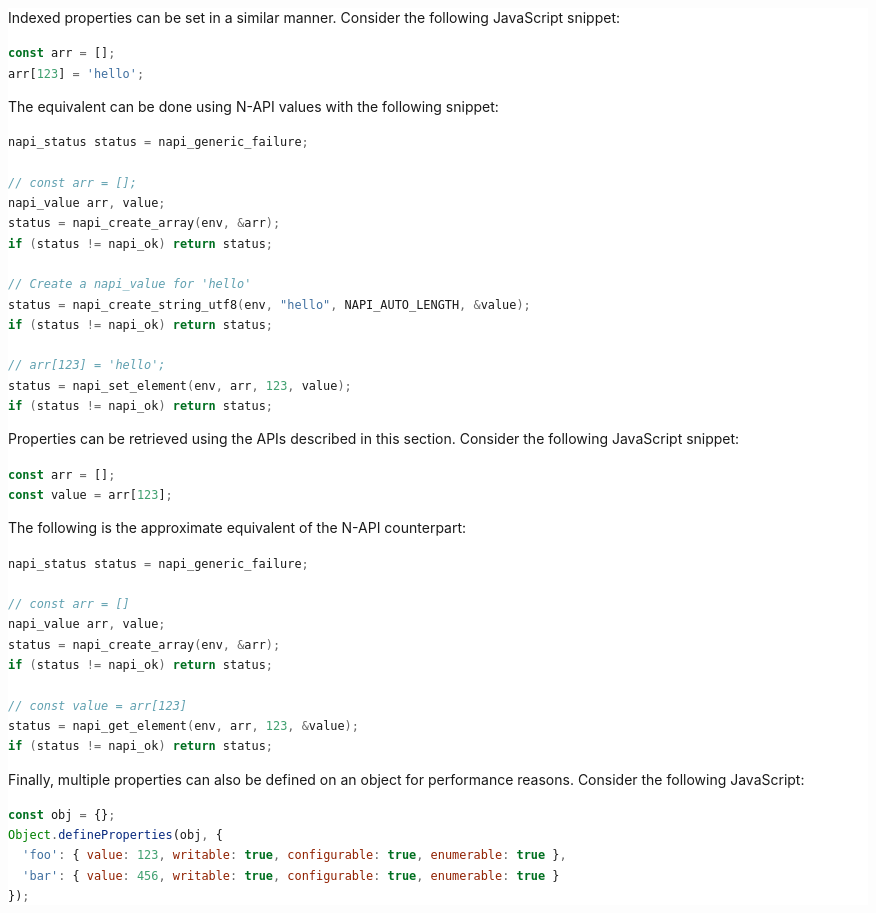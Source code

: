 Indexed properties can be set in a similar manner. Consider the following JavaScript snippet:

```js
const arr = [];
arr[123] = 'hello';
```

The equivalent can be done using N-API values with the following snippet:

```C
napi_status status = napi_generic_failure;

// const arr = [];
napi_value arr, value;
status = napi_create_array(env, &arr);
if (status != napi_ok) return status;

// Create a napi_value for 'hello'
status = napi_create_string_utf8(env, "hello", NAPI_AUTO_LENGTH, &value);
if (status != napi_ok) return status;

// arr[123] = 'hello';
status = napi_set_element(env, arr, 123, value);
if (status != napi_ok) return status;
```

Properties can be retrieved using the APIs described in this section. Consider the following JavaScript snippet:

```js
const arr = [];
const value = arr[123];
```

The following is the approximate equivalent of the N-API counterpart:

```C
napi_status status = napi_generic_failure;

// const arr = []
napi_value arr, value;
status = napi_create_array(env, &arr);
if (status != napi_ok) return status;

// const value = arr[123]
status = napi_get_element(env, arr, 123, &value);
if (status != napi_ok) return status;
```

Finally, multiple properties can also be defined on an object for performance reasons. Consider the following JavaScript:

```js
const obj = {};
Object.defineProperties(obj, {
  'foo': { value: 123, writable: true, configurable: true, enumerable: true },
  'bar': { value: 456, writable: true, configurable: true, enumerable: true }
});
```
